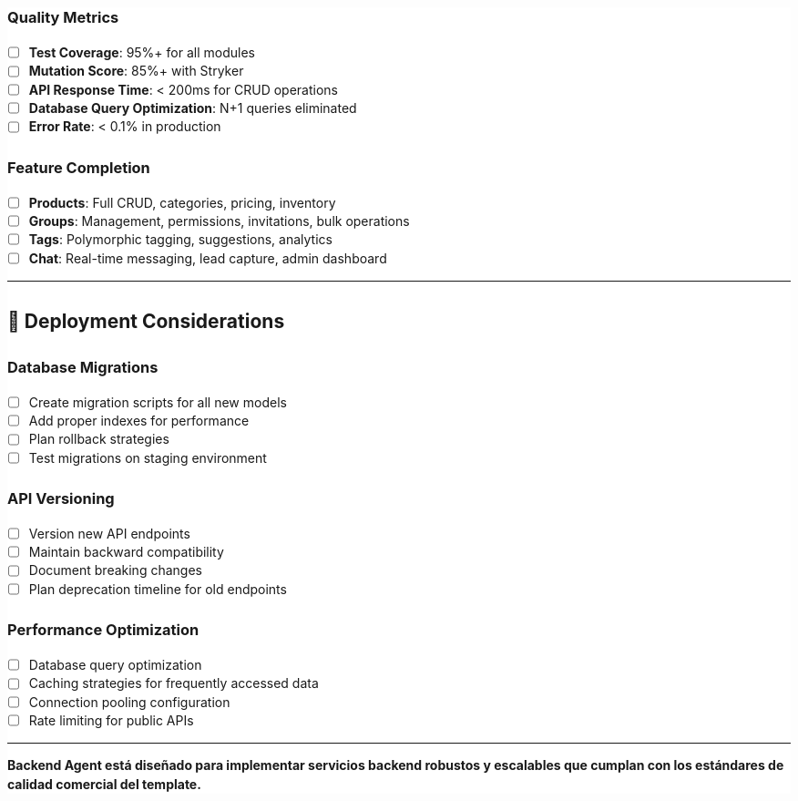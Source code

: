 ### **Quality Metrics**

- [ ] **Test Coverage**: 95%+ for all modules
- [ ] **Mutation Score**: 85%+ with Stryker
- [ ] **API Response Time**: < 200ms for CRUD operations
- [ ] **Database Query Optimization**: N+1 queries eliminated
- [ ] **Error Rate**: < 0.1% in production

### **Feature Completion**

- [ ] **Products**: Full CRUD, categories, pricing, inventory
- [ ] **Groups**: Management, permissions, invitations, bulk operations
- [ ] **Tags**: Polymorphic tagging, suggestions, analytics
- [ ] **Chat**: Real-time messaging, lead capture, admin dashboard

---

## 🚀 Deployment Considerations

### **Database Migrations**

- [ ] Create migration scripts for all new models
- [ ] Add proper indexes for performance
- [ ] Plan rollback strategies
- [ ] Test migrations on staging environment

### **API Versioning**

- [ ] Version new API endpoints
- [ ] Maintain backward compatibility
- [ ] Document breaking changes
- [ ] Plan deprecation timeline for old endpoints

### **Performance Optimization**

- [ ] Database query optimization
- [ ] Caching strategies for frequently accessed data
- [ ] Connection pooling configuration
- [ ] Rate limiting for public APIs

---

**Backend Agent está diseñado para implementar servicios backend robustos y escalables que cumplan con los estándares de calidad comercial del template.**
